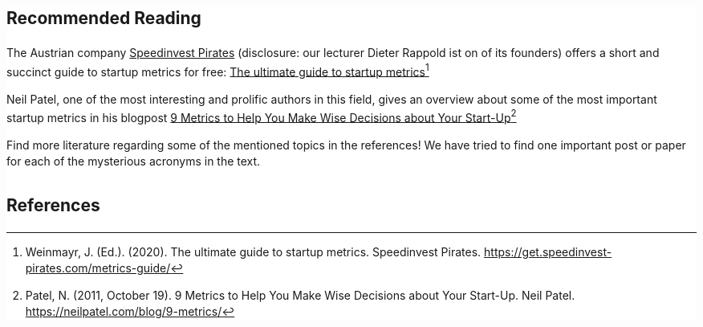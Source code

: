 ## Recommended Reading

The Austrian company [Speedinvest Pirates](https://www.speedinvest-pirates.com/ "Home | Speedinvest Pirates") (disclosure: our lecturer Dieter Rappold ist on of its founders) offers a short and succinct guide to startup metrics for free: [The ultimate guide to startup metrics](https://get.speedinvest-pirates.com/metrics-guide/ "Download Page for 'The ultimate guide to startup metrics'")[^weinmayr]

Neil Patel, one of the most interesting and prolific authors in this field, gives an overview about some of the most important startup metrics in his blogpost  [9 Metrics to Help You Make Wise Decisions about Your Start-Up](https://neilpatel.com/blog/9-metrics/ "Neil Patel: 9 Metrics to Help You Make Wise Decisions about Your Start-Up")[^patel2011]

Find more literature regarding some of the mentioned topics in the references! We have tried to find one important post or paper for each of the mysterious acronyms in the text.


## References

[^andreesen]: Andreesen, M. (2007, June 25). Product/Market Fit [University Course]. Stanford University: EE204 Business Management for Engineers and Computer. https://web.stanford.edu/class/ee204/ProductMarketFit.html

[^balke]: Balke, M. (2017, November 26). AARRR Framework- Metrics That Let Your StartUp Sound Like A Pirate Ship. Melanie Balke on Medium. https://medium.com/@ms.mbalke/aarrr-framework-metrics-that-let-your-startup-sound-like-a-pirate-ship-e91d4082994b

[^berger]: Berger, P. D., & Nasr, N. I. (1998). Customer lifetime value: Marketing models and applications. JOURNAL OF INTERACTIVE MARKETING, 12(1), 14. https://doi.org/10.1002/(SICI)1520-6653(199824)12:1<17::AID-DIR3>3.0.CO;2-K

[^chen]: Chen, A. (2008, April 18). Viral coefficient: What it does and does NOT measure [Personal Website]. @andrewchen. https://andrewchen.co/viral-coefficient-what-it-does-and-does-not-measure/

[^churn]: Customer Churn Rate: Definition, Measuring Churn and Increasing Revenue. (2014, October 30). Retention Science. https://www.retentionscience.com/blog/why-measuring-your-customer-churn-rate-increases-revenue/

[^dolginow]: Dolginow, D. (2011, April 27). Why Product Metabolism Is Every Startup’s First KPI. VentureFizz. https://venturefizz.com/stories/boston/why-product-metabolism-every-startup-s-first-kpi

[^patel2011]: Patel, N. (2011, October 19). 9 Metrics to Help You Make Wise Decisions about Your Start-Up. Neil Patel. https://neilpatel.com/blog/9-metrics/

[^patel2021]: Patel, N. (2021, March 2). Customer Acquisition Cost: The One Metric That Can Determine Your Company’s Fate [Personal Website]. Neil Patel. http://neilpatel.com/blog/customer-acquisition-cost/

[^smith]: Smith, O. (n.d.). 10 Customer Retention Metrics & How to Measure Them [Company Website]. Hubspot. Retrieved 5 March 2021, from https://blog.hubspot.com/service/customer-retention-metrics

[^van_gasteren]: van Gasteren, W. (2021, February 4). What is your ‘North Star Metric’? + 8 steps to find your NSM immediately. Grow with Ward. https://growwithward.com/north-star-metric/

[^weinmayr]: Weinmayr, J. (Ed.). (2020). The ultimate guide to startup metrics. Speedinvest Pirates. https://get.speedinvest-pirates.com/metrics-guide/
